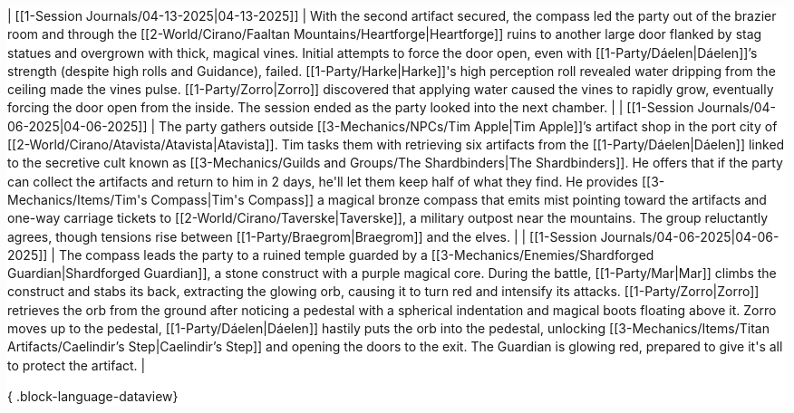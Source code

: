 | [[1-Session Journals/04-13-2025\|04-13-2025]] | With the second artifact secured, the compass led the party out of the brazier room and through the [[2-World/Cirano/Faaltan Mountains/Heartforge\|Heartforge]] ruins to another large door flanked by stag statues and overgrown with thick, magical vines. Initial attempts to force the door open, even with [[1-Party/Dáelen\|Dáelen]]’s strength (despite high rolls and Guidance), failed. [[1-Party/Harke\|Harke]]'s high perception roll revealed water dripping from the ceiling made the vines pulse. [[1-Party/Zorro\|Zorro]] discovered that applying water caused the vines to rapidly grow, eventually forcing the door open from the inside. The session ended as the party looked into the next chamber.                                                                                                                                                                                                                                                                                                                                                                                                                                                                                                                                                                                                                                                                                                                                                                                                                                                                                                                                                                                                                                                                   |
| [[1-Session Journals/04-06-2025\|04-06-2025]] | The party gathers outside [[3-Mechanics/NPCs/Tim Apple\|Tim Apple]]’s artifact shop in the port city of [[2-World/Cirano/Atavista/Atavista\|Atavista]]. Tim tasks them with retrieving six artifacts from the [[1-Party/Dáelen\|Dáelen]] linked to the secretive cult known as [[3-Mechanics/Guilds and Groups/The Shardbinders\|The Shardbinders]]. He offers that if the party can collect the artifacts and return to him in 2 days, he'll let them keep half of what they find. He provides [[3-Mechanics/Items/Tim's Compass\|Tim's Compass]] a magical bronze compass that emits mist pointing toward the artifacts and one-way carriage tickets to [[2-World/Cirano/Taverske\|Taverske]], a military outpost near the mountains. The group reluctantly agrees, though tensions rise between [[1-Party/Braegrom\|Braegrom]] and the elves.                                                                                                                                                                                                                                                                                                                                                                                                                                                                                                                                                                                                                                                                                                                                                                                                                                                                                                                                                                                                                                                          |
| [[1-Session Journals/04-06-2025\|04-06-2025]] | The compass leads the party to a ruined temple guarded by a [[3-Mechanics/Enemies/Shardforged Guardian\|Shardforged Guardian]], a stone construct with a purple magical core. During the battle, [[1-Party/Mar\|Mar]] climbs the construct and stabs its back, extracting the glowing orb, causing it to turn red and intensify its attacks. [[1-Party/Zorro\|Zorro]] retrieves the orb from the ground after noticing a pedestal with a spherical indentation and magical boots floating above it. Zorro moves up to the pedestal, [[1-Party/Dáelen\|Dáelen]] hastily puts the orb into the pedestal, unlocking [[3-Mechanics/Items/Titan Artifacts/Caelindir’s Step\|Caelindir’s Step]] and opening the doors to the exit. The Guardian is glowing red, prepared to give it's all to protect the artifact.                                                                                                                                                                                                                                                                                                                                                                                                                                                                                                                                                                                                                                                                                                                                                                                                                                                                                                                                                                                                                              |

{ .block-language-dataview}